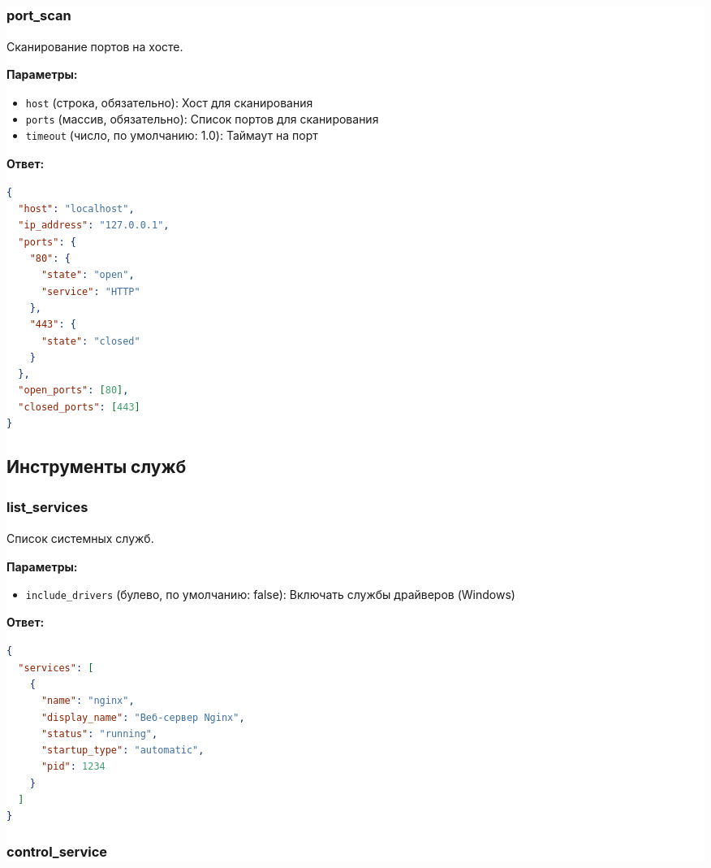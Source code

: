 ### port_scan

Сканирование портов на хосте.

**Параметры:**
- `host` (строка, обязательно): Хост для сканирования
- `ports` (массив, обязательно): Список портов для сканирования
- `timeout` (число, по умолчанию: 1.0): Таймаут на порт

**Ответ:**
```json
{
  "host": "localhost",
  "ip_address": "127.0.0.1",
  "ports": {
    "80": {
      "state": "open",
      "service": "HTTP"
    },
    "443": {
      "state": "closed"
    }
  },
  "open_ports": [80],
  "closed_ports": [443]
}
```

## Инструменты служб

### list_services

Список системных служб.

**Параметры:**
- `include_drivers` (булево, по умолчанию: false): Включать службы драйверов (Windows)

**Ответ:**
```json
{
  "services": [
    {
      "name": "nginx",
      "display_name": "Веб-сервер Nginx",
      "status": "running",
      "startup_type": "automatic",
      "pid": 1234
    }
  ]
}
```

### control_service
